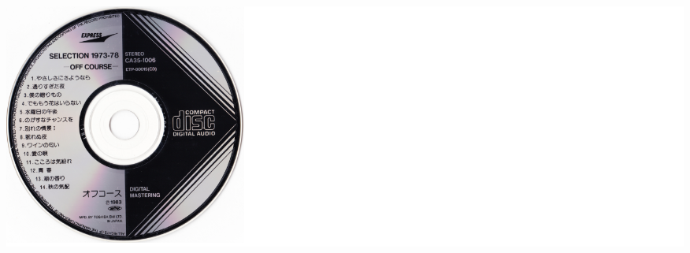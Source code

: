 [<img src="images/Off-Course-1978-Selection-1973-78-CA35-1006-3.jpg" height="300" />](images/Off-Course-1978-Selection-1973-78-CA35-1006-3.jpg)